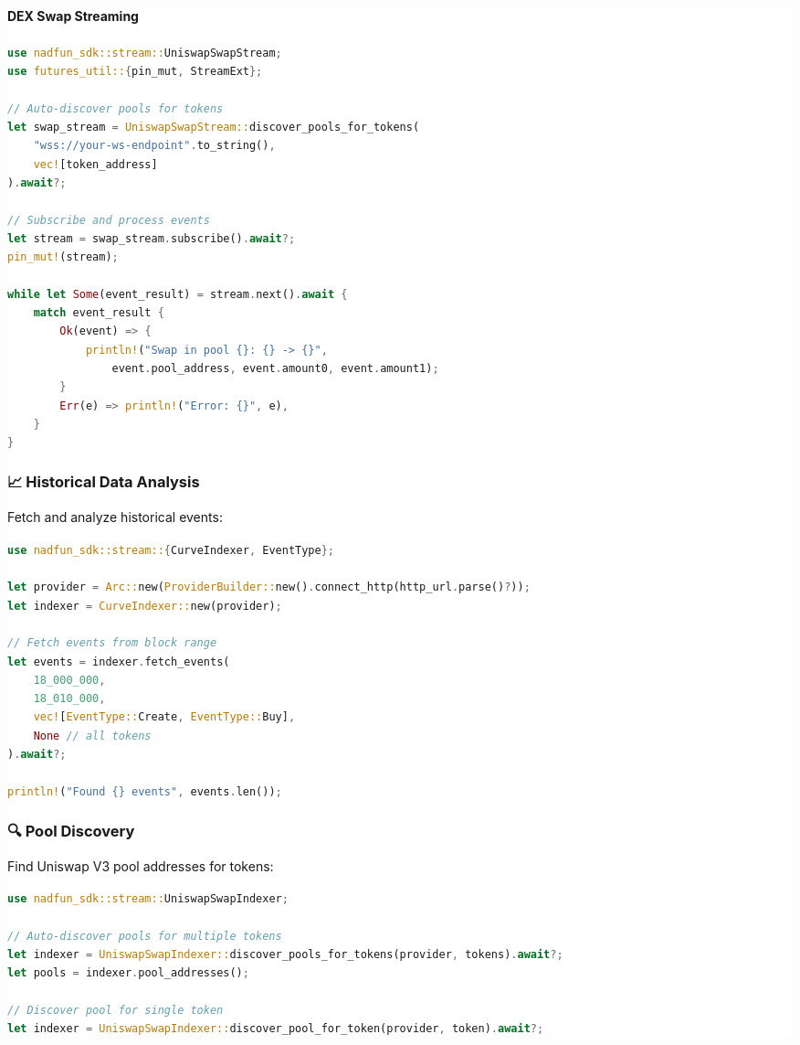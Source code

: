 #### DEX Swap Streaming

```rust
use nadfun_sdk::stream::UniswapSwapStream;
use futures_util::{pin_mut, StreamExt};

// Auto-discover pools for tokens
let swap_stream = UniswapSwapStream::discover_pools_for_tokens(
    "wss://your-ws-endpoint".to_string(),
    vec![token_address]
).await?;

// Subscribe and process events
let stream = swap_stream.subscribe().await?;
pin_mut!(stream);

while let Some(event_result) = stream.next().await {
    match event_result {
        Ok(event) => {
            println!("Swap in pool {}: {} -> {}",
                event.pool_address, event.amount0, event.amount1);
        }
        Err(e) => println!("Error: {}", e),
    }
}
```

### 📈 Historical Data Analysis

Fetch and analyze historical events:

```rust
use nadfun_sdk::stream::{CurveIndexer, EventType};

let provider = Arc::new(ProviderBuilder::new().connect_http(http_url.parse()?));
let indexer = CurveIndexer::new(provider);

// Fetch events from block range
let events = indexer.fetch_events(
    18_000_000,
    18_010_000,
    vec![EventType::Create, EventType::Buy],
    None // all tokens
).await?;

println!("Found {} events", events.len());
```

### 🔍 Pool Discovery

Find Uniswap V3 pool addresses for tokens:

```rust
use nadfun_sdk::stream::UniswapSwapIndexer;

// Auto-discover pools for multiple tokens
let indexer = UniswapSwapIndexer::discover_pools_for_tokens(provider, tokens).await?;
let pools = indexer.pool_addresses();

// Discover pool for single token
let indexer = UniswapSwapIndexer::discover_pool_for_token(provider, token).await?;
```
